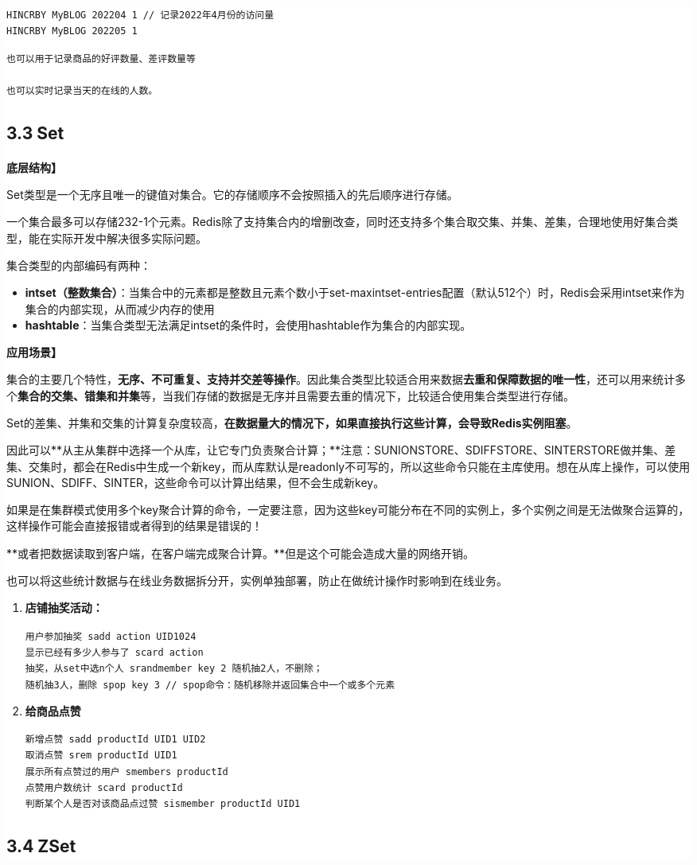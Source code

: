    ```
   HINCRBY MyBLOG 202204 1 // 记录2022年4月份的访问量
   HINCRBY MyBLOG 202205 1
   ```
   
    也可以用于记录商品的好评数量、差评数量等
   
    也可以实时记录当天的在线的人数。

## 3.3 Set

**底层结构】**

Set类型是一个无序且唯一的键值对集合。它的存储顺序不会按照插入的先后顺序进行存储。

一个集合最多可以存储232-1个元素。Redis除了支持集合内的增删改查，同时还支持多个集合取交集、并集、差集，合理地使用好集合类型，能在实际开发中解决很多实际问题。

集合类型的内部编码有两种：

- **intset（整数集合）**：当集合中的元素都是整数且元素个数小于set-maxintset-entries配置（默认512个）时，Redis会采用intset来作为集合的内部实现，从而减少内存的使用
- **hashtable**：当集合类型无法满足intset的条件时，会使用hashtable作为集合的内部实现。

**应用场景】**

集合的主要几个特性，**无序、不可重复、支持并交差等操作**。因此集合类型比较适合用来数据**去重和保障数据的唯一性**，还可以用来统计多个**集合的交集、错集和并集**等，当我们存储的数据是无序并且需要去重的情况下，比较适合使用集合类型进行存储。

Set的差集、并集和交集的计算复杂度较高，**在数据量大的情况下，如果直接执行这些计算，会导致Redis实例阻塞**。

因此可以**从主从集群中选择一个从库，让它专门负责聚合计算；**注意：SUNIONSTORE、SDIFFSTORE、SINTERSTORE做并集、差集、交集时，都会在Redis中生成一个新key，而从库默认是readonly不可写的，所以这些命令只能在主库使用。想在从库上操作，可以使用SUNION、SDIFF、SINTER，这些命令可以计算出结果，但不会生成新key。

如果是在集群模式使用多个key聚合计算的命令，一定要注意，因为这些key可能分布在不同的实例上，多个实例之间是无法做聚合运算的，这样操作可能会直接报错或者得到的结果是错误的！

**或者把数据读取到客户端，在客户端完成聚合计算。**但是这个可能会造成大量的网络开销。

也可以将这些统计数据与在线业务数据拆分开，实例单独部署，防止在做统计操作时影响到在线业务。

1. **店铺抽奖活动：**
   
   ```
   用户参加抽奖 sadd action UID1024
   显示已经有多少人参与了 scard action
   抽奖，从set中选n个人 srandmember key 2 随机抽2人，不删除；
   随机抽3人，删除 spop key 3 // spop命令：随机移除并返回集合中一个或多个元素
   ```

2. **给商品点赞**
   
   ```
   新增点赞 sadd productId UID1 UID2
   取消点赞 srem productId UID1
   展示所有点赞过的用户 smembers productId
   点赞用户数统计 scard productId
   判断某个人是否对该商品点过赞 sismember productId UID1
   ```

## 3.4 ZSet

